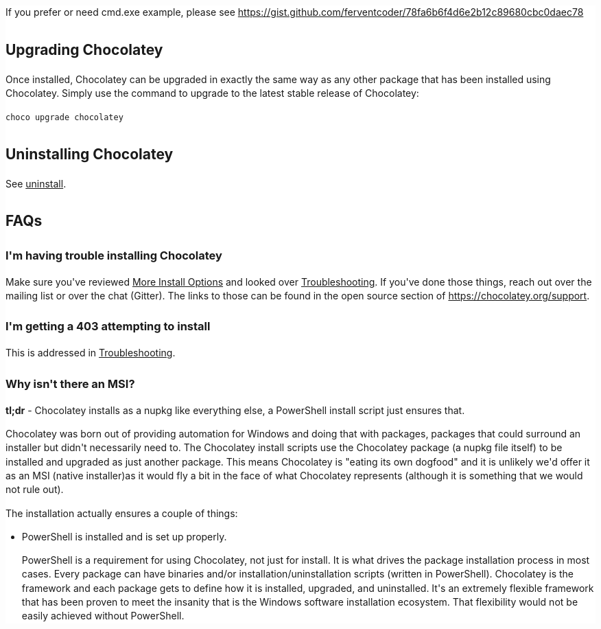 If you prefer or need cmd.exe example, please see https://gist.github.com/ferventcoder/78fa6b6f4d6e2b12c89680cbc0daec78




## Upgrading Chocolatey

Once installed, Chocolatey can be upgraded in exactly the same way as any other package that has been installed using Chocolatey.  Simply use the command to upgrade to the latest stable release of Chocolatey:

~~~
choco upgrade chocolatey
~~~

## Uninstalling Chocolatey

See [uninstall](./uninstallation).

## FAQs

### I'm having trouble installing Chocolatey
Make sure you've reviewed <a href="#more-install-options" onclick="document.getElementById('div-moreoptions').classList.remove('d-none')">More Install Options</a> and looked over [Troubleshooting](../general/troubleshooting). If you've done those things, reach out over the mailing list or over the chat (Gitter). The links to those can be found in the open source section of https://chocolatey.org/support.

### I'm getting a 403 attempting to install
This is addressed in [Troubleshooting](../general/troubleshooting).

### Why isn't there an MSI?

**tl;dr** - Chocolatey installs as a nupkg like everything else, a PowerShell install script just ensures that.

Chocolatey was born out of providing automation for Windows and doing that with packages, packages that could surround an installer but didn't necessarily need to. The Chocolatey install scripts use the Chocolatey package (a nupkg file itself) to be installed and upgraded as just another package. This means Chocolatey is "eating its own dogfood" and it is unlikely we'd offer it as an MSI (native installer)as it would fly a bit in the face of what Chocolatey represents (although it is something that we would not rule out).

The installation actually ensures a couple of things:

* PowerShell is installed and is set up properly.

  PowerShell is a requirement for using Chocolatey, not just for install. It is what drives the package installation process in most cases. Every package can have binaries and/or installation/uninstallation scripts (written in PowerShell). Chocolatey is the framework and each package gets to define how it is installed, upgraded, and uninstalled. It's an extremely flexible framework that has been proven to meet the insanity that is the Windows software installation ecosystem. That flexibility would not be easily achieved without PowerShell.
